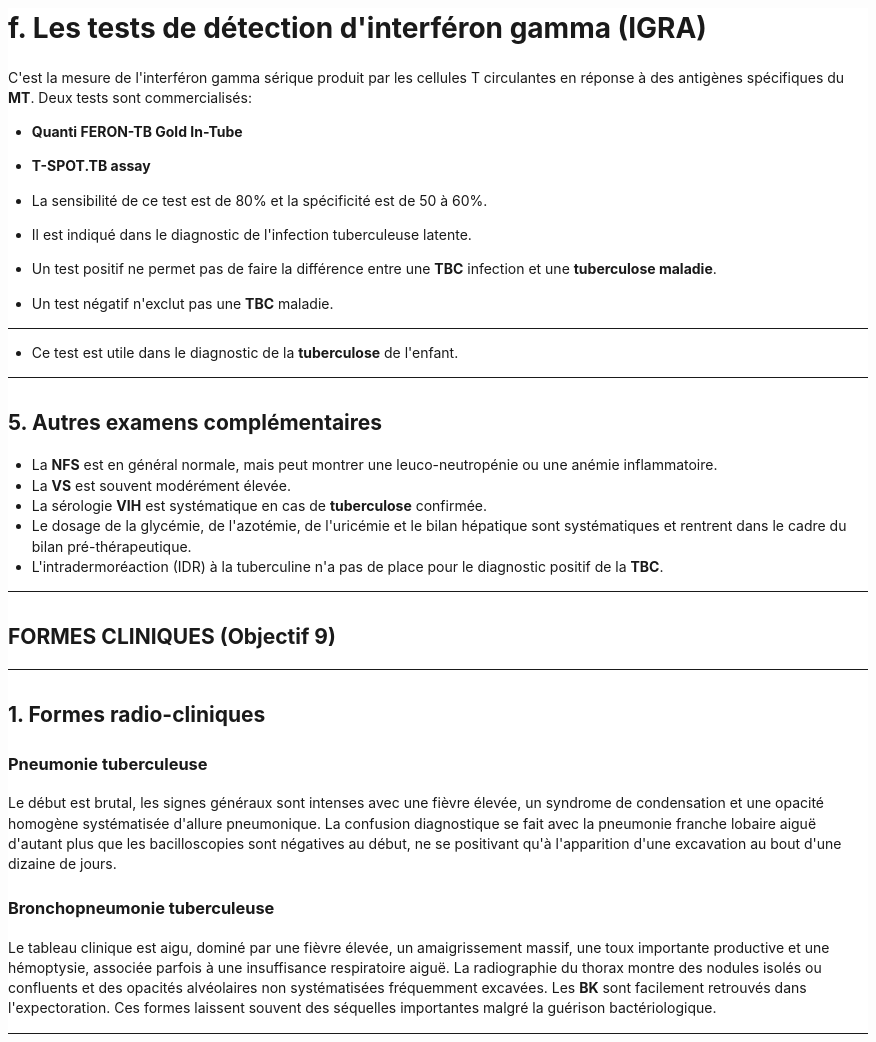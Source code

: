 # f. Les tests de détection d'interféron gamma (IGRA)

C'est la mesure de l'interféron gamma sérique produit par les cellules T circulantes en réponse à des antigènes spécifiques du **MT**. Deux tests sont commercialisés:

- **Quanti FERON-TB Gold In-Tube**
- **T-SPOT.TB assay**

- La sensibilité de ce test est de 80% et la spécificité est de 50 à 60%.
- Il est indiqué dans le diagnostic de l'infection tuberculeuse latente.
- Un test positif ne permet pas de faire la différence entre une **TBC** infection et une **tuberculose maladie**.
- Un test négatif n'exclut pas une **TBC** maladie.


---


- Ce test est utile dans le diagnostic de la **tuberculose** de l'enfant.

---

## 5. Autres examens complémentaires

- La **NFS** est en général normale, mais peut montrer une leuco-neutropénie ou une anémie inflammatoire.
- La **VS** est souvent modérément élevée.
- La sérologie **VIH** est systématique en cas de **tuberculose** confirmée.
- Le dosage de la glycémie, de l'azotémie, de l'uricémie et le bilan hépatique sont systématiques et rentrent dans le cadre du bilan pré-thérapeutique.
- L'intradermoréaction (IDR) à la tuberculine n'a pas de place pour le diagnostic positif de la **TBC**.

---

## FORMES CLINIQUES (Objectif 9)

---

## 1. Formes radio-cliniques

### Pneumonie tuberculeuse

Le début est brutal, les signes généraux sont intenses avec une fièvre élevée, un syndrome de condensation et une opacité homogène systématisée d'allure pneumonique. La confusion diagnostique se fait avec la pneumonie franche lobaire aiguë d'autant plus que les bacilloscopies sont négatives au début, ne se positivant qu'à l'apparition d'une excavation au bout d'une dizaine de jours.

### Bronchopneumonie tuberculeuse

Le tableau clinique est aigu, dominé par une fièvre élevée, un amaigrissement massif, une toux importante productive et une hémoptysie, associée parfois à une insuffisance respiratoire aiguë. La radiographie du thorax montre des nodules isolés ou confluents et des opacités alvéolaires non systématisées fréquemment excavées. Les **BK** sont facilement retrouvés dans l'expectoration. Ces formes laissent souvent des séquelles importantes malgré la guérison bactériologique.

---